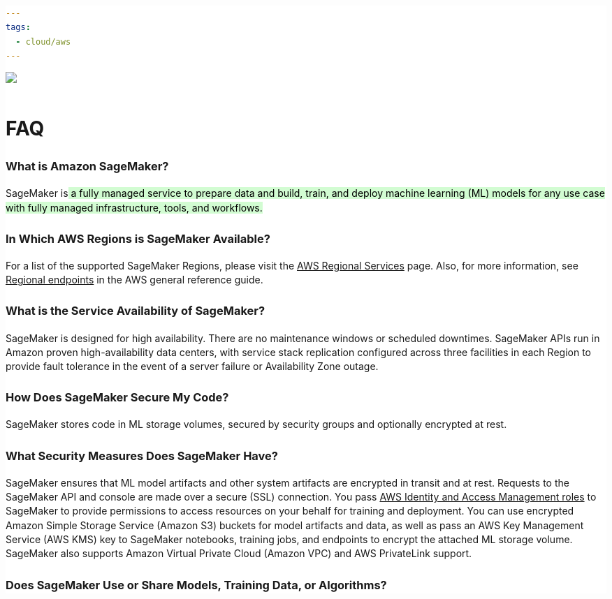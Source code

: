 ```yaml
---
tags:
  - cloud/aws
---
```



![](https://i.imgur.com/Rgx7FN8.png)

# FAQ

### What is Amazon SageMaker?

SageMaker is<mark style="background: #BBFABBA6;"> a fully managed service to prepare data and build, train, and deploy machine learning (ML) models for any use case with fully managed infrastructure, tools, and workflows.</mark>

### In Which AWS Regions is SageMaker Available?

For a list of the supported SageMaker Regions, please visit the [AWS Regional Services](https://aws.amazon.com/about-aws/global-infrastructure/regional-product-services/) page. Also, for more information, see [Regional endpoints](https://docs.aws.amazon.com/general/latest/gr/rande.html#machinelearning_region) in the AWS general reference guide.

### What is the Service Availability of SageMaker?

SageMaker is designed for high availability. There are no maintenance windows or scheduled downtimes. SageMaker APIs run in Amazon proven high-availability data centers, with service stack replication configured across three facilities in each Region to provide fault tolerance in the event of a server failure or Availability Zone outage.

### How Does SageMaker Secure My Code?

SageMaker stores code in ML storage volumes, secured by security groups and optionally encrypted at rest.

### What Security Measures Does SageMaker Have?

SageMaker ensures that ML model artifacts and other system artifacts are encrypted in transit and at rest. Requests to the SageMaker API and console are made over a secure (SSL) connection. You pass [AWS Identity and Access Management roles](https://docs.aws.amazon.com/IAM/latest/UserGuide/id_roles.html) to SageMaker to provide permissions to access resources on your behalf for training and deployment. You can use encrypted Amazon Simple Storage Service (Amazon S3) buckets for model artifacts and data, as well as pass an AWS Key Management Service (AWS KMS) key to SageMaker notebooks, training jobs, and endpoints to encrypt the attached ML storage volume. SageMaker also supports Amazon Virtual Private Cloud (Amazon VPC) and AWS PrivateLink support.

### Does SageMaker Use or Share Models, Training Data, or Algorithms?
